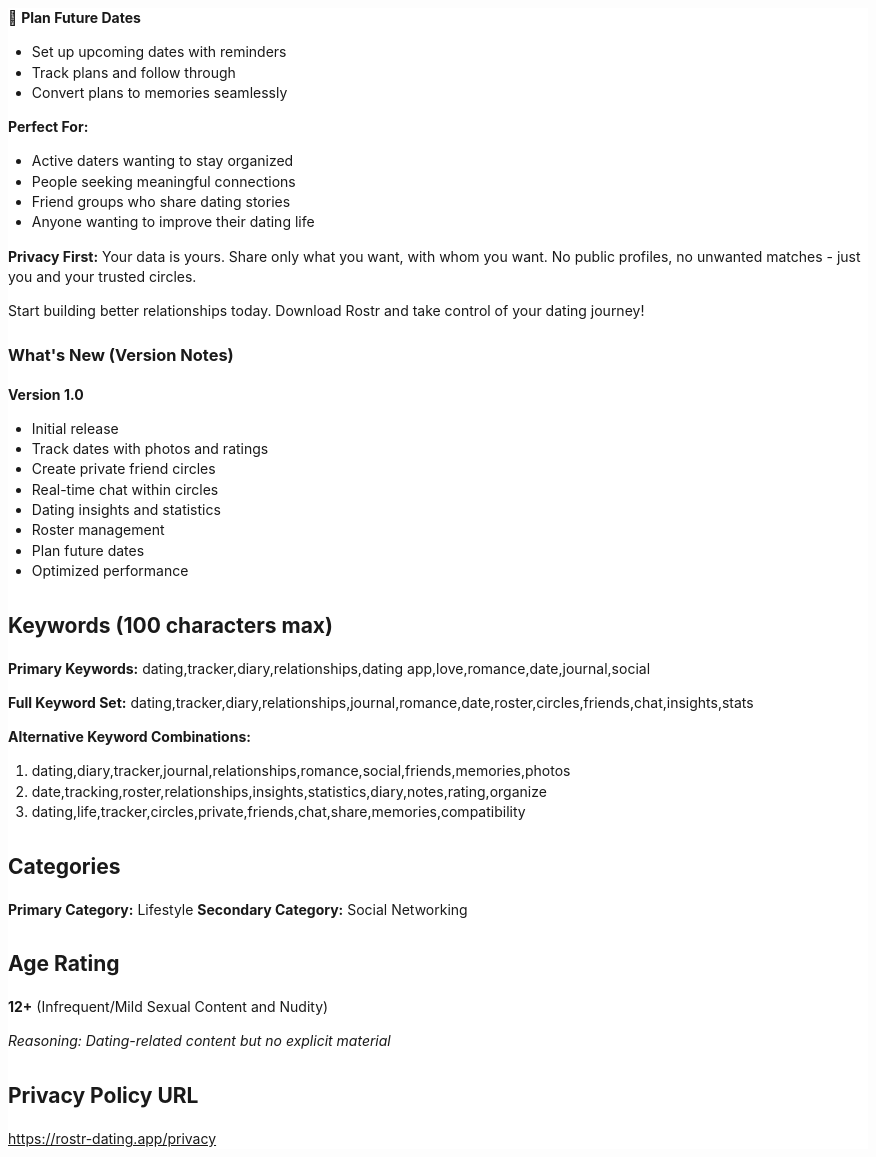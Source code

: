 🎯 **Plan Future Dates**
- Set up upcoming dates with reminders
- Track plans and follow through
- Convert plans to memories seamlessly

**Perfect For:**
- Active daters wanting to stay organized
- People seeking meaningful connections
- Friend groups who share dating stories
- Anyone wanting to improve their dating life

**Privacy First:**
Your data is yours. Share only what you want, with whom you want. No public profiles, no unwanted matches - just you and your trusted circles.

Start building better relationships today. Download Rostr and take control of your dating journey!

### What's New (Version Notes)

**Version 1.0**
- Initial release
- Track dates with photos and ratings
- Create private friend circles
- Real-time chat within circles
- Dating insights and statistics
- Roster management
- Plan future dates
- Optimized performance

## Keywords (100 characters max)

**Primary Keywords:**
dating,tracker,diary,relationships,dating app,love,romance,date,journal,social

**Full Keyword Set:**
dating,tracker,diary,relationships,journal,romance,date,roster,circles,friends,chat,insights,stats

**Alternative Keyword Combinations:**
1. dating,diary,tracker,journal,relationships,romance,social,friends,memories,photos
2. date,tracking,roster,relationships,insights,statistics,diary,notes,rating,organize
3. dating,life,tracker,circles,private,friends,chat,share,memories,compatibility

## Categories

**Primary Category:** Lifestyle
**Secondary Category:** Social Networking

## Age Rating
**12+** (Infrequent/Mild Sexual Content and Nudity)

*Reasoning: Dating-related content but no explicit material*

## Privacy Policy URL
https://rostr-dating.app/privacy
